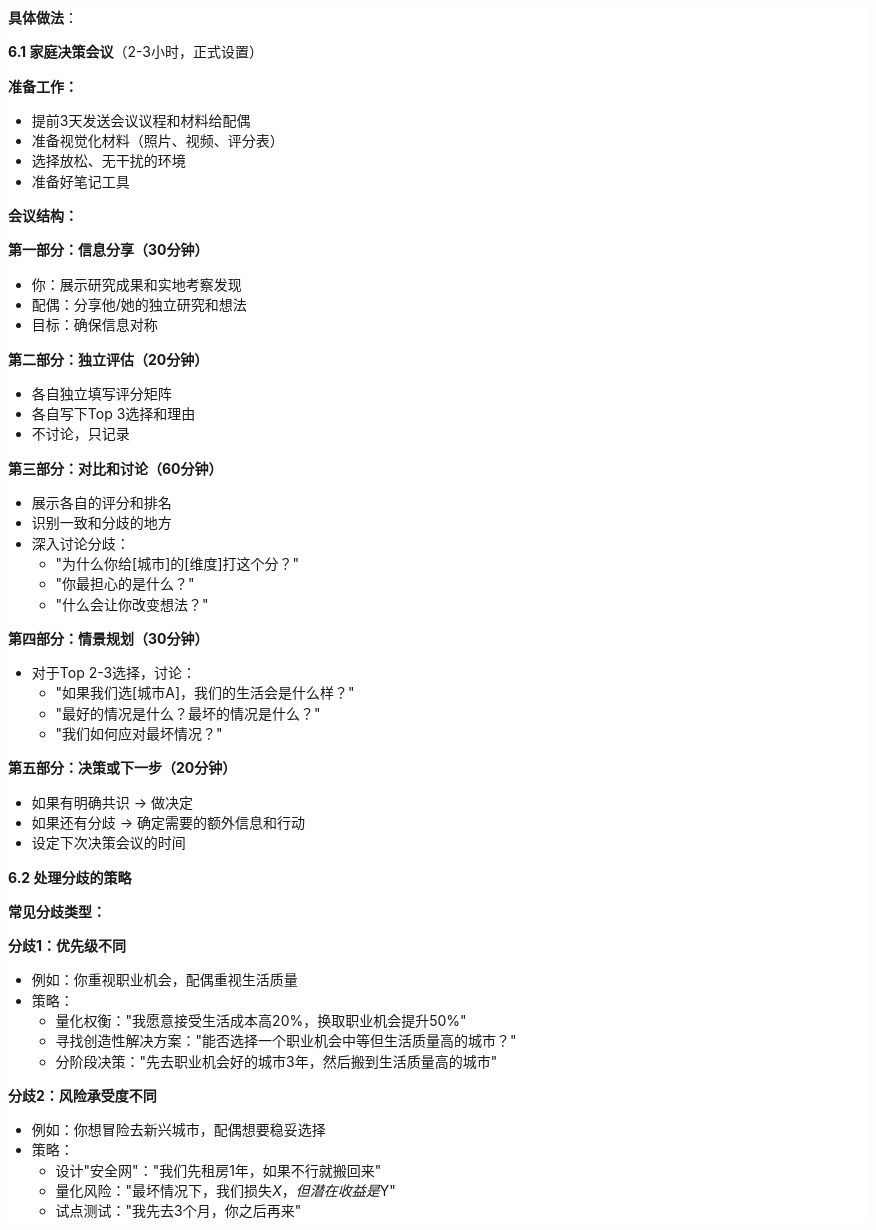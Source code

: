 **具体做法**：

**6.1 家庭决策会议**（2-3小时，正式设置）

**准备工作：**
- 提前3天发送会议议程和材料给配偶
- 准备视觉化材料（照片、视频、评分表）
- 选择放松、无干扰的环境
- 准备好笔记工具

**会议结构：**

**第一部分：信息分享（30分钟）**
- 你：展示研究成果和实地考察发现
- 配偶：分享他/她的独立研究和想法
- 目标：确保信息对称

**第二部分：独立评估（20分钟）**
- 各自独立填写评分矩阵
- 各自写下Top 3选择和理由
- 不讨论，只记录

**第三部分：对比和讨论（60分钟）**
- 展示各自的评分和排名
- 识别一致和分歧的地方
- 深入讨论分歧：
  - "为什么你给[城市]的[维度]打这个分？"
  - "你最担心的是什么？"
  - "什么会让你改变想法？"

**第四部分：情景规划（30分钟）**
- 对于Top 2-3选择，讨论：
  - "如果我们选[城市A]，我们的生活会是什么样？"
  - "最好的情况是什么？最坏的情况是什么？"
  - "我们如何应对最坏情况？"

**第五部分：决策或下一步（20分钟）**
- 如果有明确共识 → 做决定
- 如果还有分歧 → 确定需要的额外信息和行动
- 设定下次决策会议的时间

**6.2 处理分歧的策略**

**常见分歧类型：**

**分歧1：优先级不同**
- 例如：你重视职业机会，配偶重视生活质量
- 策略：
  - 量化权衡："我愿意接受生活成本高20%，换取职业机会提升50%"
  - 寻找创造性解决方案："能否选择一个职业机会中等但生活质量高的城市？"
  - 分阶段决策："先去职业机会好的城市3年，然后搬到生活质量高的城市"

**分歧2：风险承受度不同**
- 例如：你想冒险去新兴城市，配偶想要稳妥选择
- 策略：
  - 设计"安全网"："我们先租房1年，如果不行就搬回来"
  - 量化风险："最坏情况下，我们损失$X，但潜在收益是$Y"
  - 试点测试："我先去3个月，你之后再来"
